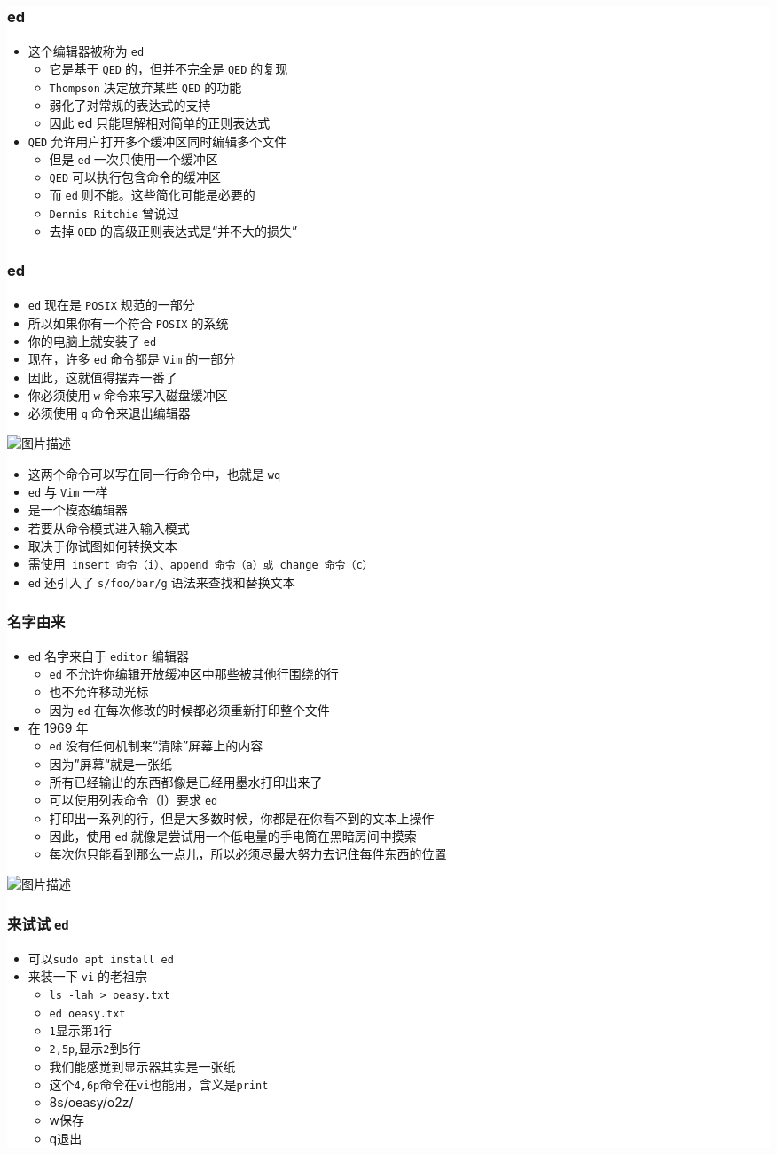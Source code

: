 ### ed

- 这个编辑器被称为 `ed` 
	- 它是基于 `QED` 的，但并不完全是 `QED` 的复现
	- `Thompson` 决定放弃某些 `QED` 的功能
	- 弱化了对常规的表达式的支持
	- 因此 ed 只能理解相对简单的正则表达式
- `QED` 允许用户打开多个缓冲区同时编辑多个文件
	- 但是 `ed` 一次只使用一个缓冲区
	- `QED` 可以执行包含命令的缓冲区
	- 而 `ed` 则不能。这些简化可能是必要的
	- `Dennis Ritchie` 曾说过
	- 去掉 `QED` 的高级正则表达式是“并不大的损失”

### ed
- `ed` 现在是 `POSIX` 规范的一部分
- 所以如果你有一个符合 `POSIX` 的系统
- 你的电脑上就安装了 `ed` 
- 现在，许多 `ed` 命令都是 `Vim` 的一部分
- 因此，这就值得摆弄一番了
- 你必须使用 `w` 命令来写入磁盘缓冲区
- 必须使用 `q` 命令来退出编辑器

![图片描述](https://doc.shiyanlou.com/courses/uid1190679-20210807-1628298669904)

- 这两个命令可以写在同一行命令中，也就是 `wq`
- `ed` 与 `Vim` 一样
- 是一个模态编辑器
- 若要从命令模式进入输入模式
- 取决于你试图如何转换文本
- 需使用` insert 命令（i）、append 命令（a）或 change 命令（c）`
- `ed` 还引入了 `s/foo/bar/g` 语法来查找和替换文本

### 名字由来 
- `ed` 名字来自于 `editor` 编辑器
	- `ed` 不允许你编辑开放缓冲区中那些被其他行围绕的行
	- 也不允许移动光标
	- 因为 `ed` 在每次修改的时候都必须重新打印整个文件
- 在 1969 年
	- `ed` 没有任何机制来“清除”屏幕上的内容
	- 因为”屏幕“就是一张纸
	- 所有已经输出的东西都像是已经用墨水打印出来了
	- 可以使用列表命令（l）要求 `ed`
	- 打印出一系列的行，但是大多数时候，你都是在你看不到的文本上操作
	- 因此，使用 `ed` 就像是尝试用一个低电量的手电筒在黑暗房间中摸索
	- 每次你只能看到那么一点儿，所以必须尽最大努力去记住每件东西的位置

![图片描述](https://doc.shiyanlou.com/courses/uid1190679-20220429-1651232926948)

### 来试试 `ed`
- 可以`sudo apt install ed`
- 来装一下 `vi` 的老祖宗
	- `ls -lah > oeasy.txt`
	- `ed oeasy.txt`
	- `1`显示第`1`行
	- `2,5p`,显示`2`到`5`行
	- 我们能感觉到显示器其实是一张纸
	- 这个`4,6p`命令在`vi`也能用，含义是`print`
	- 8s/oeasy/o2z/
	- w保存
	- q退出
